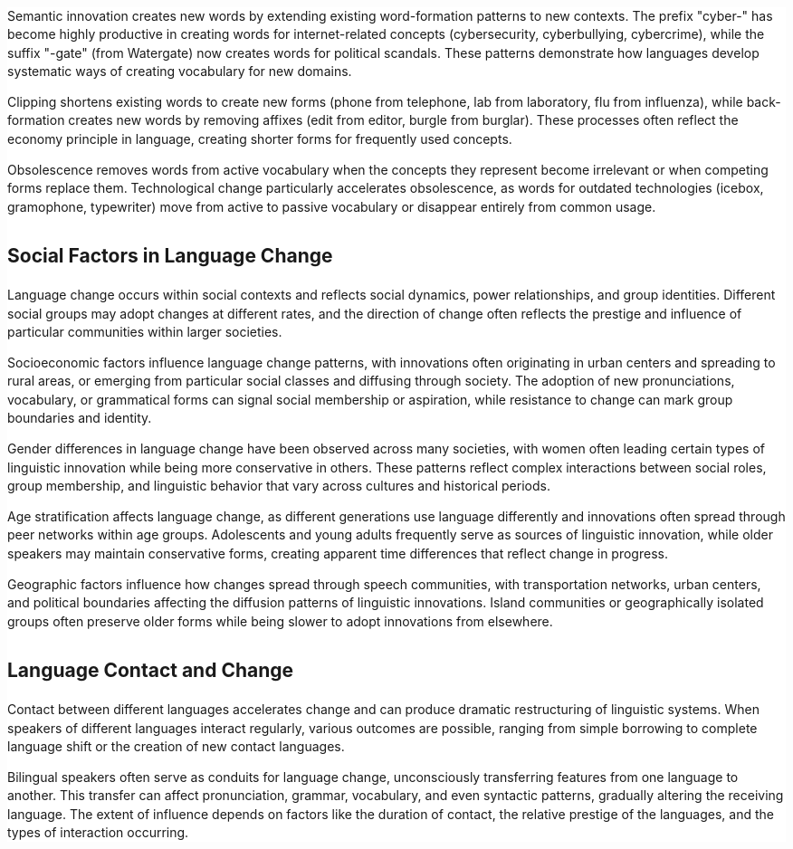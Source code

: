 Semantic innovation creates new words by extending existing word-formation patterns to new contexts. The prefix "cyber-" has become highly productive in creating words for internet-related concepts (cybersecurity, cyberbullying, cybercrime), while the suffix "-gate" (from Watergate) now creates words for political scandals. These patterns demonstrate how languages develop systematic ways of creating vocabulary for new domains.

Clipping shortens existing words to create new forms (phone from telephone, lab from laboratory, flu from influenza), while back-formation creates new words by removing affixes (edit from editor, burgle from burglar). These processes often reflect the economy principle in language, creating shorter forms for frequently used concepts.

Obsolescence removes words from active vocabulary when the concepts they represent become irrelevant or when competing forms replace them. Technological change particularly accelerates obsolescence, as words for outdated technologies (icebox, gramophone, typewriter) move from active to passive vocabulary or disappear entirely from common usage.

## Social Factors in Language Change

Language change occurs within social contexts and reflects social dynamics, power relationships, and group identities. Different social groups may adopt changes at different rates, and the direction of change often reflects the prestige and influence of particular communities within larger societies.

Socioeconomic factors influence language change patterns, with innovations often originating in urban centers and spreading to rural areas, or emerging from particular social classes and diffusing through society. The adoption of new pronunciations, vocabulary, or grammatical forms can signal social membership or aspiration, while resistance to change can mark group boundaries and identity.

Gender differences in language change have been observed across many societies, with women often leading certain types of linguistic innovation while being more conservative in others. These patterns reflect complex interactions between social roles, group membership, and linguistic behavior that vary across cultures and historical periods.

Age stratification affects language change, as different generations use language differently and innovations often spread through peer networks within age groups. Adolescents and young adults frequently serve as sources of linguistic innovation, while older speakers may maintain conservative forms, creating apparent time differences that reflect change in progress.

Geographic factors influence how changes spread through speech communities, with transportation networks, urban centers, and political boundaries affecting the diffusion patterns of linguistic innovations. Island communities or geographically isolated groups often preserve older forms while being slower to adopt innovations from elsewhere.

## Language Contact and Change

Contact between different languages accelerates change and can produce dramatic restructuring of linguistic systems. When speakers of different languages interact regularly, various outcomes are possible, ranging from simple borrowing to complete language shift or the creation of new contact languages.

Bilingual speakers often serve as conduits for language change, unconsciously transferring features from one language to another. This transfer can affect pronunciation, grammar, vocabulary, and even syntactic patterns, gradually altering the receiving language. The extent of influence depends on factors like the duration of contact, the relative prestige of the languages, and the types of interaction occurring.
